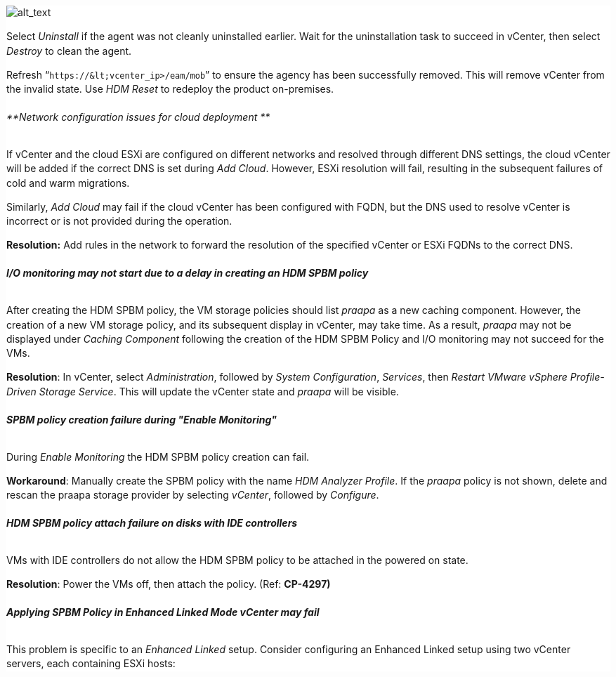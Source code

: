 ![alt_text](images/image6.png?classes=content-img "image_tooltip")

Select _Uninstall_ if the agent was not cleanly uninstalled earlier. Wait for the uninstallation task to succeed in vCenter, then select _Destroy_ to clean the agent. 

Refresh “`https://&lt;vcenter_ip>/eam/mob`”  to ensure the agency has been successfully removed. This will remove vCenter from the invalid state. Use _HDM Reset_ to redeploy the product on-premises.


###### **Network configuration issues for cloud deployment **

If vCenter and the cloud ESXi are configured on different networks and resolved through different DNS settings, the cloud vCenter will be added if the correct DNS is set during _Add Cloud_. However, ESXi resolution will fail, resulting in the subsequent failures of cold and warm migrations. 

Similarly, _Add Cloud_ may fail if the cloud vCenter has been configured with FQDN, but the DNS used to resolve vCenter is incorrect or is not provided during the operation.

**Resolution:** Add rules in the network to forward the resolution of the specified vCenter or ESXi FQDNs to the correct DNS.

###### **I/O monitoring may not start due to a delay in creating an HDM SPBM policy**

After creating the HDM SPBM policy, the VM storage policies should list _praapa_ as a new caching component. However, the creation of a new VM storage policy, and its subsequent display in vCenter, may take time. As a result, _praapa_ may not be displayed under _Caching Component_ following the creation of the HDM SPBM Policy and I/O monitoring may not succeed for the VMs.

**Resolution**: In vCenter, select _Administration_, followed by _System Configuration_, _Services_, then _Restart VMware vSphere Profile-Driven Storage Service_. This will update the vCenter state and _praapa_ will be visible.


###### **SPBM policy creation failure during "Enable Monitoring"**

During _Enable Monitoring_ the HDM SPBM policy creation can fail.

**Workaround**: Manually create the SPBM policy with the name _HDM Analyzer Profile_. If the _praapa_ policy is not shown, delete and rescan the praapa storage provider by selecting _vCenter_, followed by _Configure_.


###### **HDM SPBM policy attach failure on disks with IDE controllers**

VMs with IDE controllers do not allow the HDM SPBM policy to be attached in the powered on state.

**Resolution**: Power the VMs off, then attach the policy. (Ref: **CP-4297)**


###### **Applying SPBM Policy in Enhanced Linked Mode vCenter may fail**

This problem is specific to an _Enhanced Linked_ setup. Consider configuring an Enhanced Linked setup using two vCenter servers, each containing ESXi hosts:
